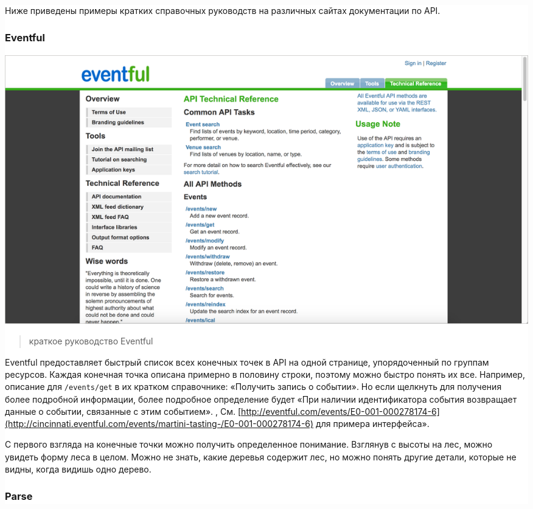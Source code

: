 Ниже приведены примеры кратких справочных руководств на различных сайтах документации по API.

<a name="Eventful"></a>
### Eventful

![eventful](img/51.png)
> краткое руководство Eventful

Eventful предоставляет быстрый список всех конечных точек в API на одной странице, упорядоченный по группам ресурсов. Каждая конечная точка описана примерно в половину строки, поэтому можно быстро понять их все. Например, описание для `/events/get` в их кратком справочнике: «Получить запись о событии». Но если щелкнуть для получения более подробной информации, более подробное определение будет «При наличии идентификатора события возвращает данные о событии, связанные с этим событием». , См. [http://eventful.com/events/E0-001-000278174-6](http://cincinnati.eventful.com/events/martini-tasting-/E0-001-000278174-6) для примера интерфейса».

С первого взгляда на конечные точки можно получить определенное понимание. Взглянув с высоты на лес, можно увидеть форму леса в целом. Можно не знать, какие деревья содержит лес, но можно понять другие детали, которые не видны, когда видишь одно дерево.

<a name="Parse"></a>
### Parse
